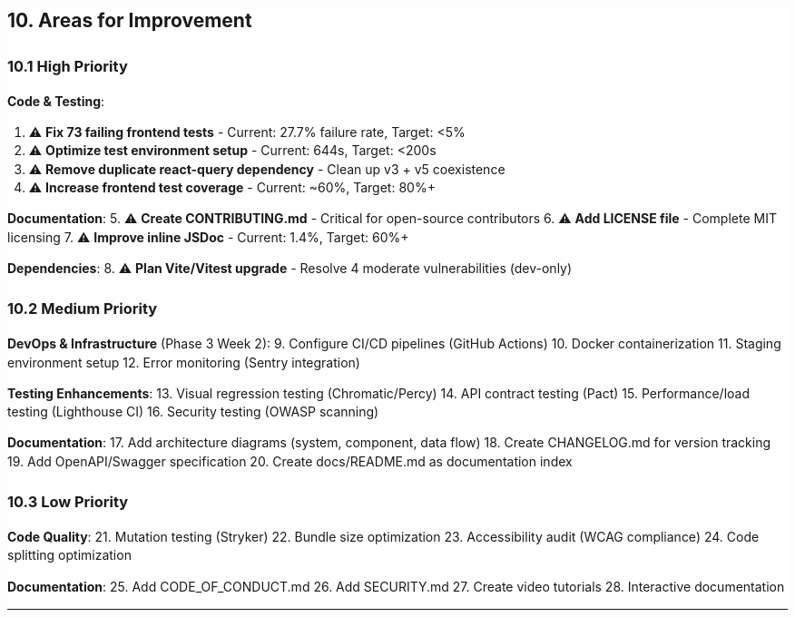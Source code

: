 ## 10. Areas for Improvement

### 10.1 High Priority

**Code & Testing**:
1. ⚠️ **Fix 73 failing frontend tests** - Current: 27.7% failure rate, Target: <5%
2. ⚠️ **Optimize test environment setup** - Current: 644s, Target: <200s
3. ⚠️ **Remove duplicate react-query dependency** - Clean up v3 + v5 coexistence
4. ⚠️ **Increase frontend test coverage** - Current: ~60%, Target: 80%+

**Documentation**:
5. ⚠️ **Create CONTRIBUTING.md** - Critical for open-source contributors
6. ⚠️ **Add LICENSE file** - Complete MIT licensing
7. ⚠️ **Improve inline JSDoc** - Current: 1.4%, Target: 60%+

**Dependencies**:
8. ⚠️ **Plan Vite/Vitest upgrade** - Resolve 4 moderate vulnerabilities (dev-only)

### 10.2 Medium Priority

**DevOps & Infrastructure** (Phase 3 Week 2):
9. Configure CI/CD pipelines (GitHub Actions)
10. Docker containerization
11. Staging environment setup
12. Error monitoring (Sentry integration)

**Testing Enhancements**:
13. Visual regression testing (Chromatic/Percy)
14. API contract testing (Pact)
15. Performance/load testing (Lighthouse CI)
16. Security testing (OWASP scanning)

**Documentation**:
17. Add architecture diagrams (system, component, data flow)
18. Create CHANGELOG.md for version tracking
19. Add OpenAPI/Swagger specification
20. Create docs/README.md as documentation index

### 10.3 Low Priority

**Code Quality**:
21. Mutation testing (Stryker)
22. Bundle size optimization
23. Accessibility audit (WCAG compliance)
24. Code splitting optimization

**Documentation**:
25. Add CODE_OF_CONDUCT.md
26. Add SECURITY.md
27. Create video tutorials
28. Interactive documentation

---
